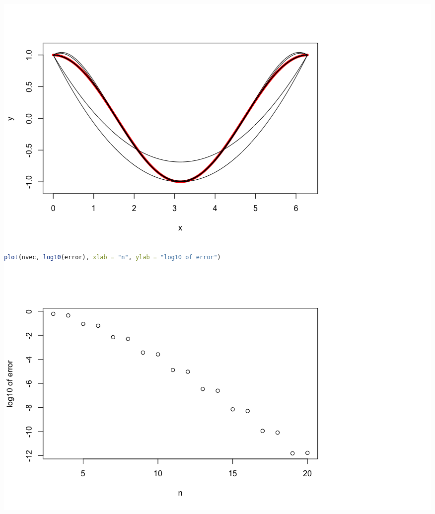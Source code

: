 ![](coursebook_files/figure-gfm/unnamed-chunk-35-1.png)

```r
plot(nvec, log10(error), xlab = "n", ylab = "log10 of error")
```

![](coursebook_files/figure-gfm/unnamed-chunk-35-2.png)

